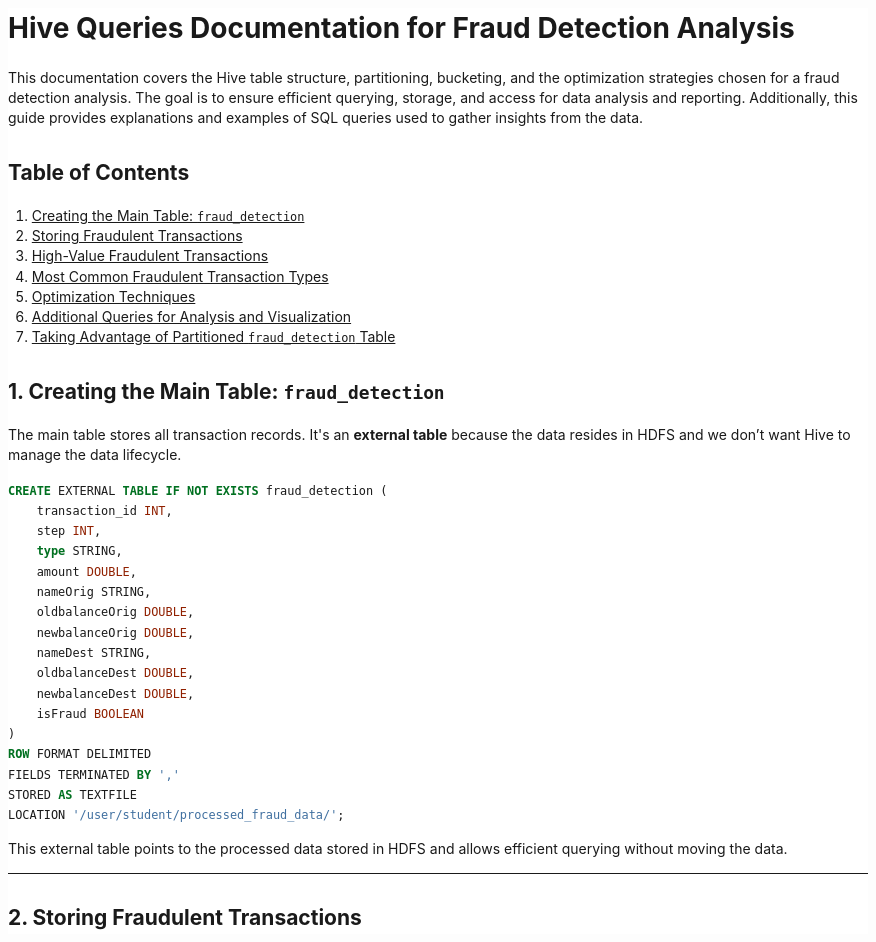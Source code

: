 # Hive Queries Documentation for Fraud Detection Analysis

This documentation covers the Hive table structure, partitioning, bucketing, and the optimization strategies chosen for a fraud detection analysis. The goal is to ensure efficient querying, storage, and access for data analysis and reporting. Additionally, this guide provides explanations and examples of SQL queries used to gather insights from the data.

## Table of Contents
1. [Creating the Main Table: `fraud_detection`](#1-creating-the-main-table-fraud_detection)
2. [Storing Fraudulent Transactions](#2-storing-fraudulent-transactions)
3. [High-Value Fraudulent Transactions](#3-high-value-fraudulent-transactions)
4. [Most Common Fraudulent Transaction Types](#4-most-common-fraudulent-transaction-types)
5. [Optimization Techniques](#5-optimization-techniques)
6. [Additional Queries for Analysis and Visualization](#additional-queries-for-analysis-and-visualization)
7. [Taking Advantage of Partitioned `fraud_detection` Table](#taking-advantage-of-partitioned-fraud_detection-table)

## 1. Creating the Main Table: `fraud_detection`

The main table stores all transaction records. It's an **external table** because the data resides in HDFS and we don’t want Hive to manage the data lifecycle.

```sql
CREATE EXTERNAL TABLE IF NOT EXISTS fraud_detection (
    transaction_id INT,
    step INT,
    type STRING,
    amount DOUBLE,
    nameOrig STRING,
    oldbalanceOrig DOUBLE,
    newbalanceOrig DOUBLE,
    nameDest STRING,
    oldbalanceDest DOUBLE,
    newbalanceDest DOUBLE,
    isFraud BOOLEAN
)
ROW FORMAT DELIMITED
FIELDS TERMINATED BY ','
STORED AS TEXTFILE
LOCATION '/user/student/processed_fraud_data/';
```

This external table points to the processed data stored in HDFS and allows efficient querying without moving the data.

---

## 2. Storing Fraudulent Transactions
